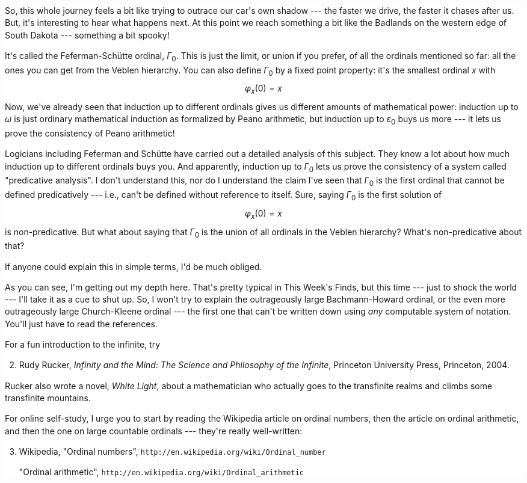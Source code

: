 So, this whole journey feels a bit like trying to outrace our car's own
shadow --- the faster we drive, the faster it chases after us. But, it's
interesting to hear what happens next. At this point we reach something
a bit like the Badlands on the western edge of South Dakota --- something
a bit spooky!

It's called the Feferman-Schütte ordinal, $\Gamma_0$. This is just the limit,
or union if you prefer, of all the ordinals mentioned so far: all the
ones you can get from the Veblen hierarchy. You can also define $\Gamma_0$ by
a fixed point property: it's the smallest ordinal $x$ with
$$\varphi_x(0) = x$$
Now, we've already seen that induction up to different ordinals gives
us different amounts of mathematical power: induction up to $\omega$ is just
ordinary mathematical induction as formalized by Peano arithmetic, but
induction up to $\varepsilon_0$ buys us more --- it lets us prove the consistency of
Peano arithmetic!

Logicians including Feferman and Schütte have carried out a detailed
analysis of this subject. They know a lot about how much induction up to
different ordinals buys you. And apparently, induction up to $\Gamma_0$ lets
us prove the consistency of a system called "predicative analysis". I
don't understand this, nor do I understand the claim I've seen that
$\Gamma_0$ is the first ordinal that cannot be defined predicatively --- i.e.,
can't be defined without reference to itself. Sure, saying $\Gamma_0$ is the
first solution of
$$\varphi_x(0) = x$$
is non-predicative. But what about saying that $\Gamma_0$ is the union of all
ordinals in the Veblen hierarchy? What's non-predicative about that?

If anyone could explain this in simple terms, I'd be much obliged.

As you can see, I'm getting out my depth here. That's pretty typical
in This Week's Finds, but this time --- just to shock the world --- I'll
take it as a cue to shut up. So, I won't try to explain the
outrageously large Bachmann-Howard ordinal, or the even more
outrageously large Church-Kleene ordinal --- the first one that can't be
written down using *any* computable system of notation. You'll just
have to read the references.

For a fun introduction to the infinite, try

2) Rudy Rucker, _Infinity and the Mind: The Science and Philosophy of the Infinite_, Princeton University Press, Princeton, 2004.

Rucker also wrote a novel, _White Light_, about a mathematician who
actually goes to the transfinite realms and climbs some transfinite
mountains.

For online self-study, I urge you to start by reading the Wikipedia
article on ordinal numbers, then the article on ordinal arithmetic, and
then the one on large countable ordinals --- they're really well-written:

3) Wikipedia, "Ordinal numbers", `http://en.wikipedia.org/wiki/Ordinal_number`

    "Ordinal arithmetic", `http://en.wikipedia.org/wiki/Ordinal_arithmetic`
